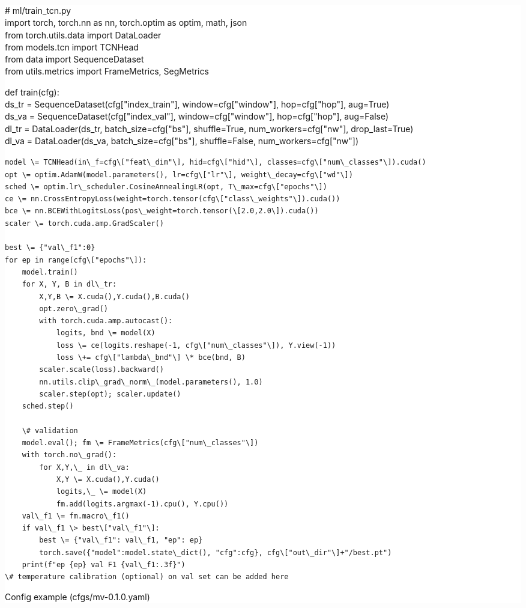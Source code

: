 \# ml/train\_tcn.py  
import torch, torch.nn as nn, torch.optim as optim, math, json  
from torch.utils.data import DataLoader  
from models.tcn import TCNHead  
from data import SequenceDataset  
from utils.metrics import FrameMetrics, SegMetrics

def train(cfg):  
    ds\_tr \= SequenceDataset(cfg\["index\_train"\], window=cfg\["window"\], hop=cfg\["hop"\], aug=True)  
    ds\_va \= SequenceDataset(cfg\["index\_val"\],   window=cfg\["window"\], hop=cfg\["hop"\], aug=False)  
    dl\_tr \= DataLoader(ds\_tr, batch\_size=cfg\["bs"\], shuffle=True, num\_workers=cfg\["nw"\], drop\_last=True)  
    dl\_va \= DataLoader(ds\_va, batch\_size=cfg\["bs"\], shuffle=False, num\_workers=cfg\["nw"\])

    model \= TCNHead(in\_f=cfg\["feat\_dim"\], hid=cfg\["hid"\], classes=cfg\["num\_classes"\]).cuda()  
    opt \= optim.AdamW(model.parameters(), lr=cfg\["lr"\], weight\_decay=cfg\["wd"\])  
    sched \= optim.lr\_scheduler.CosineAnnealingLR(opt, T\_max=cfg\["epochs"\])  
    ce \= nn.CrossEntropyLoss(weight=torch.tensor(cfg\["class\_weights"\]).cuda())  
    bce \= nn.BCEWithLogitsLoss(pos\_weight=torch.tensor(\[2.0,2.0\]).cuda())  
    scaler \= torch.cuda.amp.GradScaler()

    best \= {"val\_f1":0}  
    for ep in range(cfg\["epochs"\]):  
        model.train()  
        for X, Y, B in dl\_tr:  
            X,Y,B \= X.cuda(),Y.cuda(),B.cuda()  
            opt.zero\_grad()  
            with torch.cuda.amp.autocast():  
                logits, bnd \= model(X)  
                loss \= ce(logits.reshape(-1, cfg\["num\_classes"\]), Y.view(-1))  
                loss \+= cfg\["lambda\_bnd"\] \* bce(bnd, B)  
            scaler.scale(loss).backward()  
            nn.utils.clip\_grad\_norm\_(model.parameters(), 1.0)  
            scaler.step(opt); scaler.update()  
        sched.step()

        \# validation  
        model.eval(); fm \= FrameMetrics(cfg\["num\_classes"\])  
        with torch.no\_grad():  
            for X,Y,\_ in dl\_va:  
                X,Y \= X.cuda(),Y.cuda()  
                logits,\_ \= model(X)  
                fm.add(logits.argmax(-1).cpu(), Y.cpu())  
        val\_f1 \= fm.macro\_f1()  
        if val\_f1 \> best\["val\_f1"\]:  
            best \= {"val\_f1": val\_f1, "ep": ep}  
            torch.save({"model":model.state\_dict(), "cfg":cfg}, cfg\["out\_dir"\]+"/best.pt")  
        print(f"ep {ep} val F1 {val\_f1:.3f}")  
    \# temperature calibration (optional) on val set can be added here  
Config example (cfgs/mv-0.1.0.yaml)
